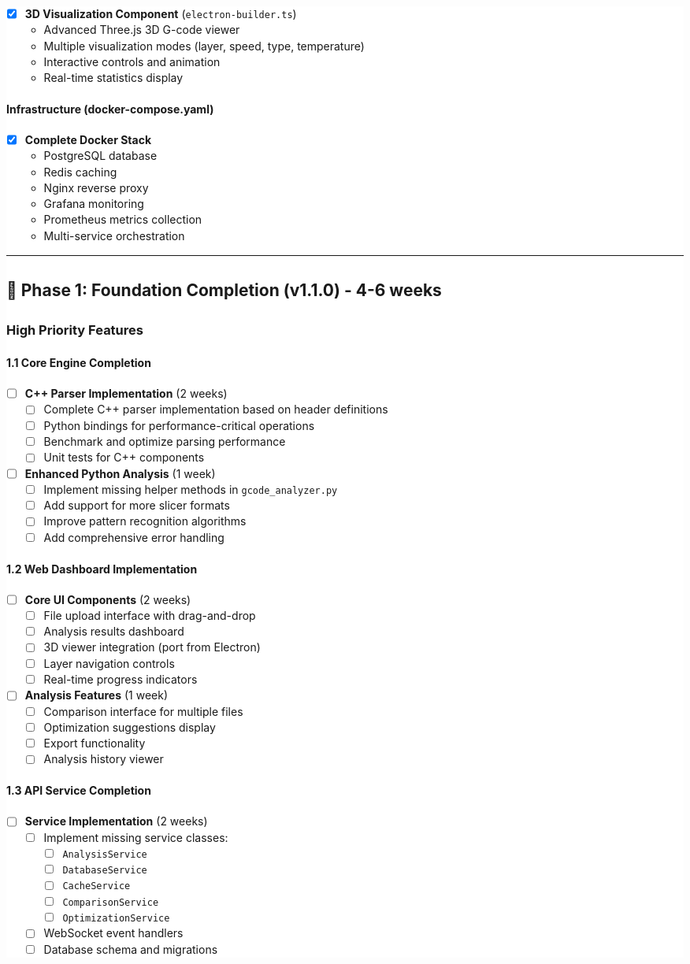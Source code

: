 - [x] **3D Visualization Component** (`electron-builder.ts`)
  - Advanced Three.js 3D G-code viewer
  - Multiple visualization modes (layer, speed, type, temperature)
  - Interactive controls and animation
  - Real-time statistics display

#### Infrastructure (docker-compose.yaml)
- [x] **Complete Docker Stack**
  - PostgreSQL database
  - Redis caching
  - Nginx reverse proxy
  - Grafana monitoring
  - Prometheus metrics collection
  - Multi-service orchestration

---

## 🚀 Phase 1: Foundation Completion (v1.1.0) - **4-6 weeks**

### High Priority Features

#### 1.1 Core Engine Completion
- [ ] **C++ Parser Implementation** (2 weeks)
  - [ ] Complete C++ parser implementation based on header definitions
  - [ ] Python bindings for performance-critical operations
  - [ ] Benchmark and optimize parsing performance
  - [ ] Unit tests for C++ components

- [ ] **Enhanced Python Analysis** (1 week)
  - [ ] Implement missing helper methods in `gcode_analyzer.py`
  - [ ] Add support for more slicer formats
  - [ ] Improve pattern recognition algorithms
  - [ ] Add comprehensive error handling

#### 1.2 Web Dashboard Implementation
- [ ] **Core UI Components** (2 weeks)
  - [ ] File upload interface with drag-and-drop
  - [ ] Analysis results dashboard
  - [ ] 3D viewer integration (port from Electron)
  - [ ] Layer navigation controls
  - [ ] Real-time progress indicators

- [ ] **Analysis Features** (1 week)
  - [ ] Comparison interface for multiple files
  - [ ] Optimization suggestions display
  - [ ] Export functionality
  - [ ] Analysis history viewer

#### 1.3 API Service Completion
- [ ] **Service Implementation** (2 weeks)
  - [ ] Implement missing service classes:
    - [ ] `AnalysisService`
    - [ ] `DatabaseService` 
    - [ ] `CacheService`
    - [ ] `ComparisonService`
    - [ ] `OptimizationService`
  - [ ] WebSocket event handlers
  - [ ] Database schema and migrations
